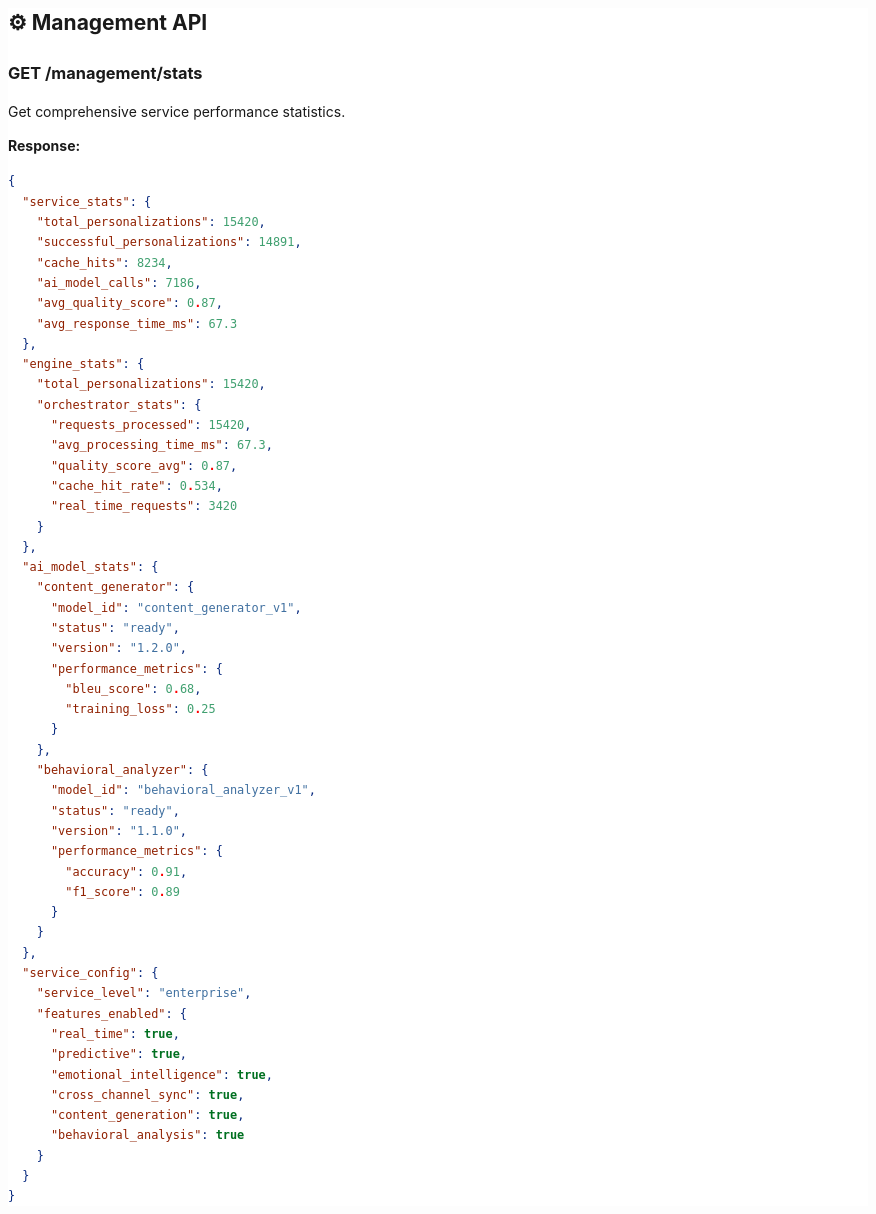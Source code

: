 
## ⚙️ Management API

### GET /management/stats

Get comprehensive service performance statistics.

**Response:**
```json
{
  "service_stats": {
    "total_personalizations": 15420,
    "successful_personalizations": 14891,
    "cache_hits": 8234,
    "ai_model_calls": 7186,
    "avg_quality_score": 0.87,
    "avg_response_time_ms": 67.3
  },
  "engine_stats": {
    "total_personalizations": 15420,
    "orchestrator_stats": {
      "requests_processed": 15420,
      "avg_processing_time_ms": 67.3,
      "quality_score_avg": 0.87,
      "cache_hit_rate": 0.534,
      "real_time_requests": 3420
    }
  },
  "ai_model_stats": {
    "content_generator": {
      "model_id": "content_generator_v1",
      "status": "ready",
      "version": "1.2.0",
      "performance_metrics": {
        "bleu_score": 0.68,
        "training_loss": 0.25
      }
    },
    "behavioral_analyzer": {
      "model_id": "behavioral_analyzer_v1", 
      "status": "ready",
      "version": "1.1.0",
      "performance_metrics": {
        "accuracy": 0.91,
        "f1_score": 0.89
      }
    }
  },
  "service_config": {
    "service_level": "enterprise",
    "features_enabled": {
      "real_time": true,
      "predictive": true,
      "emotional_intelligence": true,
      "cross_channel_sync": true,
      "content_generation": true,
      "behavioral_analysis": true
    }
  }
}
```
